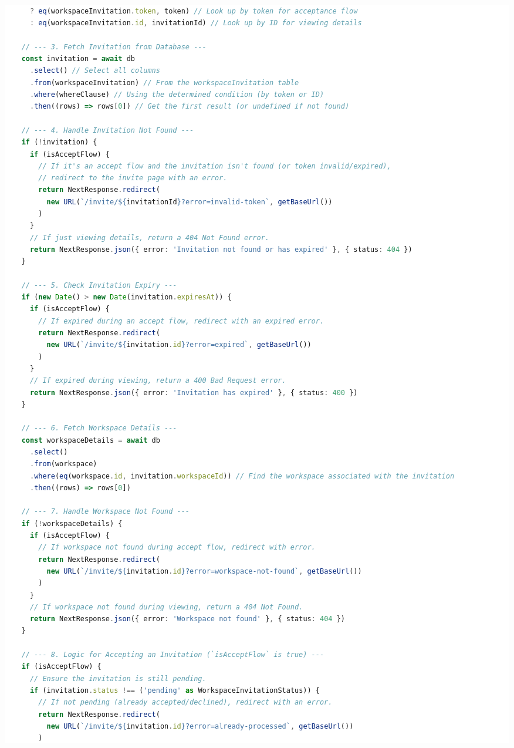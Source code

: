 ```typescript
      ? eq(workspaceInvitation.token, token) // Look up by token for acceptance flow
      : eq(workspaceInvitation.id, invitationId) // Look up by ID for viewing details

    // --- 3. Fetch Invitation from Database ---
    const invitation = await db
      .select() // Select all columns
      .from(workspaceInvitation) // From the workspaceInvitation table
      .where(whereClause) // Using the determined condition (by token or ID)
      .then((rows) => rows[0]) // Get the first result (or undefined if not found)

    // --- 4. Handle Invitation Not Found ---
    if (!invitation) {
      if (isAcceptFlow) {
        // If it's an accept flow and the invitation isn't found (or token invalid/expired),
        // redirect to the invite page with an error.
        return NextResponse.redirect(
          new URL(`/invite/${invitationId}?error=invalid-token`, getBaseUrl())
        )
      }
      // If just viewing details, return a 404 Not Found error.
      return NextResponse.json({ error: 'Invitation not found or has expired' }, { status: 404 })
    }

    // --- 5. Check Invitation Expiry ---
    if (new Date() > new Date(invitation.expiresAt)) {
      if (isAcceptFlow) {
        // If expired during an accept flow, redirect with an expired error.
        return NextResponse.redirect(
          new URL(`/invite/${invitation.id}?error=expired`, getBaseUrl())
        )
      }
      // If expired during viewing, return a 400 Bad Request error.
      return NextResponse.json({ error: 'Invitation has expired' }, { status: 400 })
    }

    // --- 6. Fetch Workspace Details ---
    const workspaceDetails = await db
      .select()
      .from(workspace)
      .where(eq(workspace.id, invitation.workspaceId)) // Find the workspace associated with the invitation
      .then((rows) => rows[0])

    // --- 7. Handle Workspace Not Found ---
    if (!workspaceDetails) {
      if (isAcceptFlow) {
        // If workspace not found during accept flow, redirect with error.
        return NextResponse.redirect(
          new URL(`/invite/${invitation.id}?error=workspace-not-found`, getBaseUrl())
        )
      }
      // If workspace not found during viewing, return a 404 Not Found.
      return NextResponse.json({ error: 'Workspace not found' }, { status: 404 })
    }

    // --- 8. Logic for Accepting an Invitation (`isAcceptFlow` is true) ---
    if (isAcceptFlow) {
      // Ensure the invitation is still pending.
      if (invitation.status !== ('pending' as WorkspaceInvitationStatus)) {
        // If not pending (already accepted/declined), redirect with an error.
        return NextResponse.redirect(
          new URL(`/invite/${invitation.id}?error=already-processed`, getBaseUrl())
        )
```